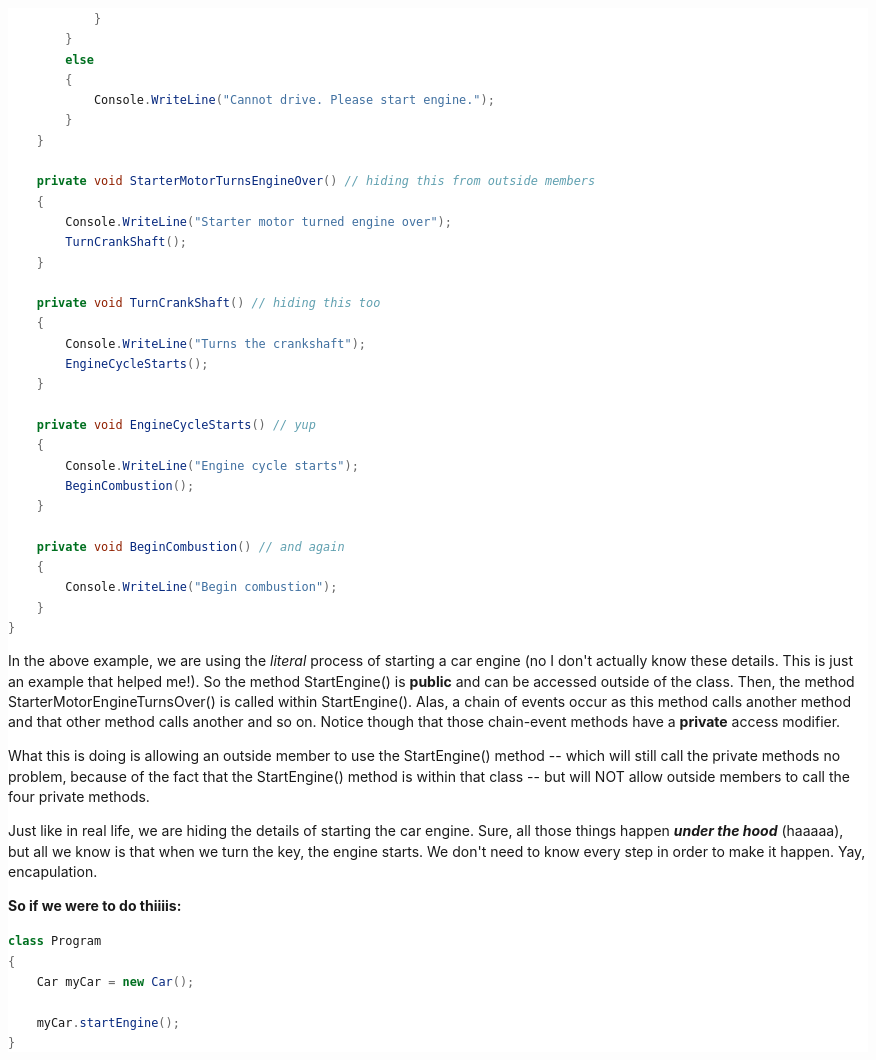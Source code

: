 ```csharp
            }
        }
        else
        {
            Console.WriteLine("Cannot drive. Please start engine.");
        }
    }

    private void StarterMotorTurnsEngineOver() // hiding this from outside members
    {
        Console.WriteLine("Starter motor turned engine over");
        TurnCrankShaft();
    }

    private void TurnCrankShaft() // hiding this too
    {
        Console.WriteLine("Turns the crankshaft");
        EngineCycleStarts();
    }

    private void EngineCycleStarts() // yup
    {
        Console.WriteLine("Engine cycle starts");
        BeginCombustion();
    }

    private void BeginCombustion() // and again
    {
        Console.WriteLine("Begin combustion");
    }
}
```

In the above example, we are using the _literal_ process of starting a car engine (no I don't actually know these details. This is just an example that helped me!). So the method StartEngine() is **public** and can be accessed outside of the class. Then, the method StarterMotorEngineTurnsOver() is called within StartEngine(). Alas, a chain of events occur as this method calls another method and that other method calls another and so on. Notice though that those chain-event methods have a **private** access modifier. 

What this is doing is allowing an outside member to use the StartEngine() method -- which will still call the private methods no problem, because of the fact that the StartEngine() method is within that class -- but will NOT allow outside members to call the four private methods.

Just like in real life, we are hiding the details of starting the car engine. Sure, all those things happen **_under the hood_** (haaaaa), but all we know is that when we turn the key, the engine starts. We don't need to know every step in order to make it happen. Yay, encapulation.

**So if we were to do thiiiis:**

```csharp
class Program
{
    Car myCar = new Car();

    myCar.startEngine();
}
```

